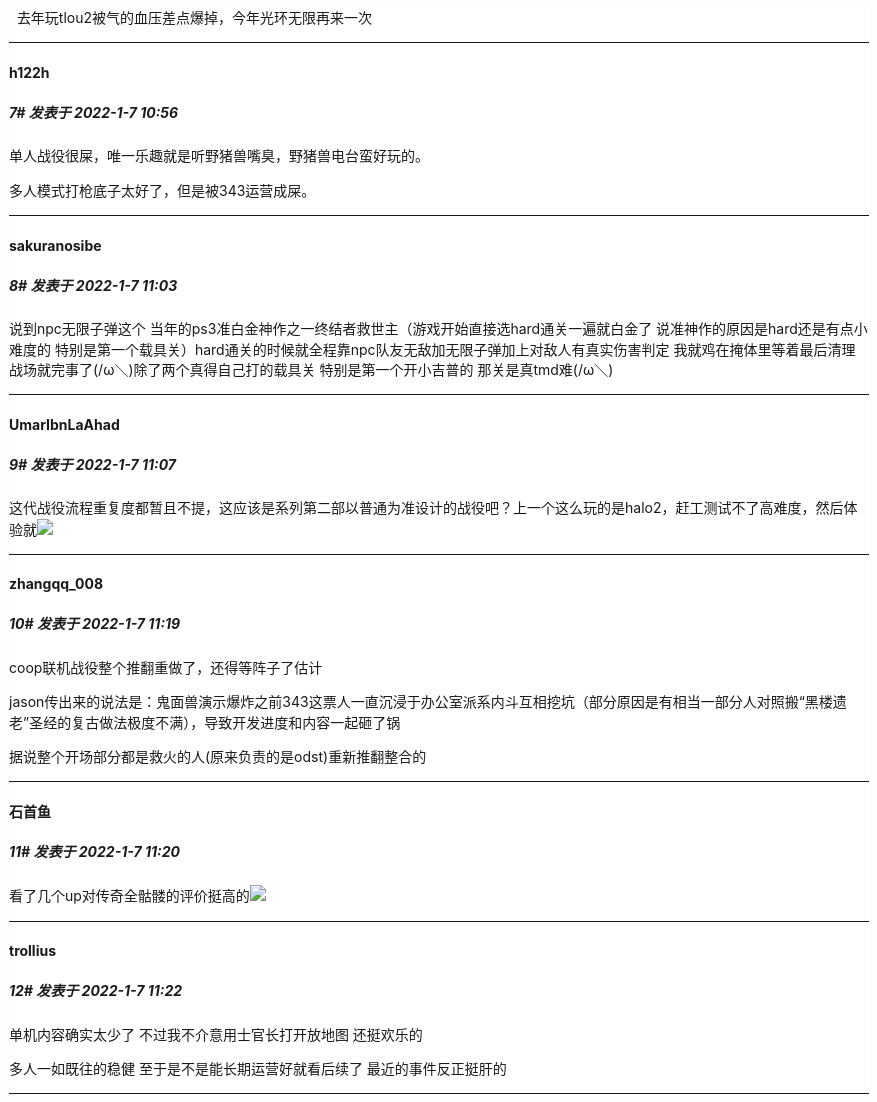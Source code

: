   去年玩tlou2被气的血压差点爆掉，今年光环无限再来一次

*****

####  h122h  
##### 7#       发表于 2022-1-7 10:56

单人战役很屎，唯一乐趣就是听野猪兽嘴臭，野猪兽电台蛮好玩的。

多人模式打枪底子太好了，但是被343运营成屎。

*****

####  sakuranosibe  
##### 8#       发表于 2022-1-7 11:03

说到npc无限子弹这个 当年的ps3准白金神作之一终结者救世主（游戏开始直接选hard通关一遍就白金了 说准神作的原因是hard还是有点小难度的 特别是第一个载具关）hard通关的时候就全程靠npc队友无敌加无限子弹加上对敌人有真实伤害判定 我就鸡在掩体里等着最后清理战场就完事了(/ω＼)除了两个真得自己打的载具关 特别是第一个开小吉普的 那关是真tmd难(/ω＼)

*****

####  UmarIbnLaAhad  
##### 9#       发表于 2022-1-7 11:07

这代战役流程重复度都暂且不提，这应该是系列第二部以普通为准设计的战役吧？上一个这么玩的是halo2，赶工测试不了高难度，然后体验就<img src="https://static.saraba1st.com/image/smiley/face2017/049.png" referrerpolicy="no-referrer">

*****

####  zhangqq_008  
##### 10#       发表于 2022-1-7 11:19

coop联机战役整个推翻重做了，还得等阵子了估计

jason传出来的说法是：鬼面兽演示爆炸之前343这票人一直沉浸于办公室派系内斗互相挖坑（部分原因是有相当一部分人对照搬“黑楼遗老”圣经的复古做法极度不满），导致开发进度和内容一起砸了锅

据说整个开场部分都是救火的人(原来负责的是odst)重新推翻整合的

*****

####  石首鱼  
##### 11#       发表于 2022-1-7 11:20

看了几个up对传奇全骷髅的评价挺高的<img src="https://static.saraba1st.com/image/smiley/face2017/001.png" referrerpolicy="no-referrer">

*****

####  trollius  
##### 12#       发表于 2022-1-7 11:22

单机内容确实太少了 不过我不介意用士官长打开放地图 还挺欢乐的

多人一如既往的稳健 至于是不是能长期运营好就看后续了 最近的事件反正挺肝的

*****
